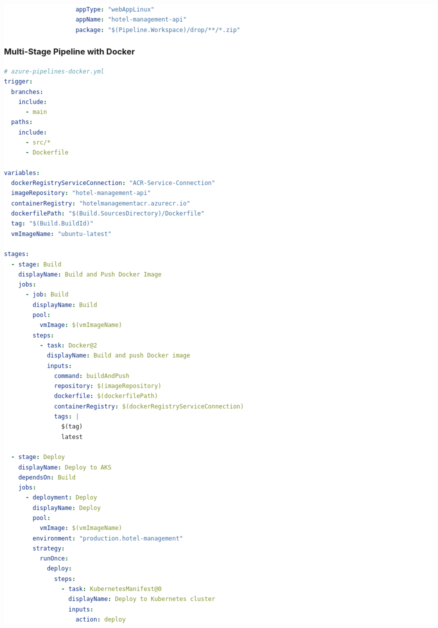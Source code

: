 ```yaml
                    appType: "webAppLinux"
                    appName: "hotel-management-api"
                    package: "$(Pipeline.Workspace)/drop/**/*.zip"
```

### Multi-Stage Pipeline with Docker

```yaml
# azure-pipelines-docker.yml
trigger:
  branches:
    include:
      - main
  paths:
    include:
      - src/*
      - Dockerfile

variables:
  dockerRegistryServiceConnection: "ACR-Service-Connection"
  imageRepository: "hotel-management-api"
  containerRegistry: "hotelmanagementacr.azurecr.io"
  dockerfilePath: "$(Build.SourcesDirectory)/Dockerfile"
  tag: "$(Build.BuildId)"
  vmImageName: "ubuntu-latest"

stages:
  - stage: Build
    displayName: Build and Push Docker Image
    jobs:
      - job: Build
        displayName: Build
        pool:
          vmImage: $(vmImageName)
        steps:
          - task: Docker@2
            displayName: Build and push Docker image
            inputs:
              command: buildAndPush
              repository: $(imageRepository)
              dockerfile: $(dockerfilePath)
              containerRegistry: $(dockerRegistryServiceConnection)
              tags: |
                $(tag)
                latest

  - stage: Deploy
    displayName: Deploy to AKS
    dependsOn: Build
    jobs:
      - deployment: Deploy
        displayName: Deploy
        pool:
          vmImage: $(vmImageName)
        environment: "production.hotel-management"
        strategy:
          runOnce:
            deploy:
              steps:
                - task: KubernetesManifest@0
                  displayName: Deploy to Kubernetes cluster
                  inputs:
                    action: deploy
```